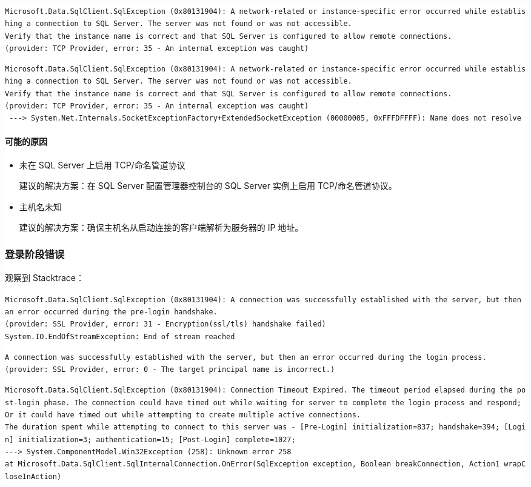 ```log
Microsoft.Data.SqlClient.SqlException (0x80131904): A network-related or instance-specific error occurred while establishing a connection to SQL Server. The server was not found or was not accessible.
Verify that the instance name is correct and that SQL Server is configured to allow remote connections.
(provider: TCP Provider, error: 35 - An internal exception was caught)
```

```log
Microsoft.Data.SqlClient.SqlException (0x80131904): A network-related or instance-specific error occurred while establishing a connection to SQL Server. The server was not found or was not accessible.
Verify that the instance name is correct and that SQL Server is configured to allow remote connections.
(provider: TCP Provider, error: 35 - An internal exception was caught)
 ---> System.Net.Internals.SocketExceptionFactory+ExtendedSocketException (00000005, 0xFFFDFFFF): Name does not resolve
```

#### <a name="possible-reasons"></a>可能的原因

- 未在 SQL Server 上启用 TCP/命名管道协议

  建议的解决方案：在 SQL Server 配置管理器控制台的 SQL Server 实例上启用 TCP/命名管道协议。

- 主机名未知

  建议的解决方案：确保主机名从启动连接的客户端解析为服务器的 IP 地址。


### <a name="login-phase-errors"></a>登录阶段错误

观察到 Stacktrace：

```log
Microsoft.Data.SqlClient.SqlException (0x80131904): A connection was successfully established with the server, but then an error occurred during the pre-login handshake.
(provider: SSL Provider, error: 31 - Encryption(ssl/tls) handshake failed)
System.IO.EndOfStreamException: End of stream reached
```

```log
A connection was successfully established with the server, but then an error occurred during the login process.
(provider: SSL Provider, error: 0 - The target principal name is incorrect.)
```

```log
Microsoft.Data.SqlClient.SqlException (0x80131904): Connection Timeout Expired. The timeout period elapsed during the post-login phase. The connection could have timed out while waiting for server to complete the login process and respond; Or it could have timed out while attempting to create multiple active connections.
The duration spent while attempting to connect to this server was - [Pre-Login] initialization=837; handshake=394; [Login] initialization=3; authentication=15; [Post-Login] complete=1027;
---> System.ComponentModel.Win32Exception (258): Unknown error 258
at Microsoft.Data.SqlClient.SqlInternalConnection.OnError(SqlException exception, Boolean breakConnection, Action1 wrapCloseInAction)
```
